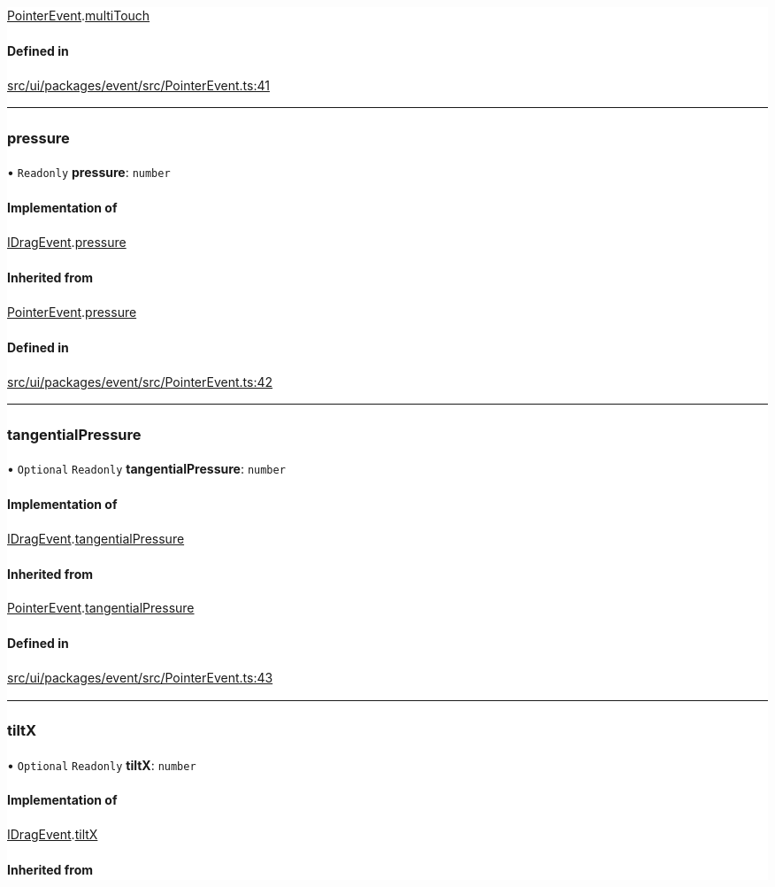 [PointerEvent](PointerEvent.md).[multiTouch](PointerEvent.md#multitouch)

#### Defined in

[src/ui/packages/event/src/PointerEvent.ts:41](https://github.com/leaferjs/leafer-ui/blob/a20ecb9bdfba27311c7c73d6d251875f5dedca2b/packages/event/src/PointerEvent.ts#L41)

___

### pressure

• `Readonly` **pressure**: `number`

#### Implementation of

[IDragEvent](../interfaces/IDragEvent.md).[pressure](../interfaces/IDragEvent.md#pressure)

#### Inherited from

[PointerEvent](PointerEvent.md).[pressure](PointerEvent.md#pressure)

#### Defined in

[src/ui/packages/event/src/PointerEvent.ts:42](https://github.com/leaferjs/leafer-ui/blob/a20ecb9bdfba27311c7c73d6d251875f5dedca2b/packages/event/src/PointerEvent.ts#L42)

___

### tangentialPressure

• `Optional` `Readonly` **tangentialPressure**: `number`

#### Implementation of

[IDragEvent](../interfaces/IDragEvent.md).[tangentialPressure](../interfaces/IDragEvent.md#tangentialpressure)

#### Inherited from

[PointerEvent](PointerEvent.md).[tangentialPressure](PointerEvent.md#tangentialpressure)

#### Defined in

[src/ui/packages/event/src/PointerEvent.ts:43](https://github.com/leaferjs/leafer-ui/blob/a20ecb9bdfba27311c7c73d6d251875f5dedca2b/packages/event/src/PointerEvent.ts#L43)

___

### tiltX

• `Optional` `Readonly` **tiltX**: `number`

#### Implementation of

[IDragEvent](../interfaces/IDragEvent.md).[tiltX](../interfaces/IDragEvent.md#tiltx)

#### Inherited from
